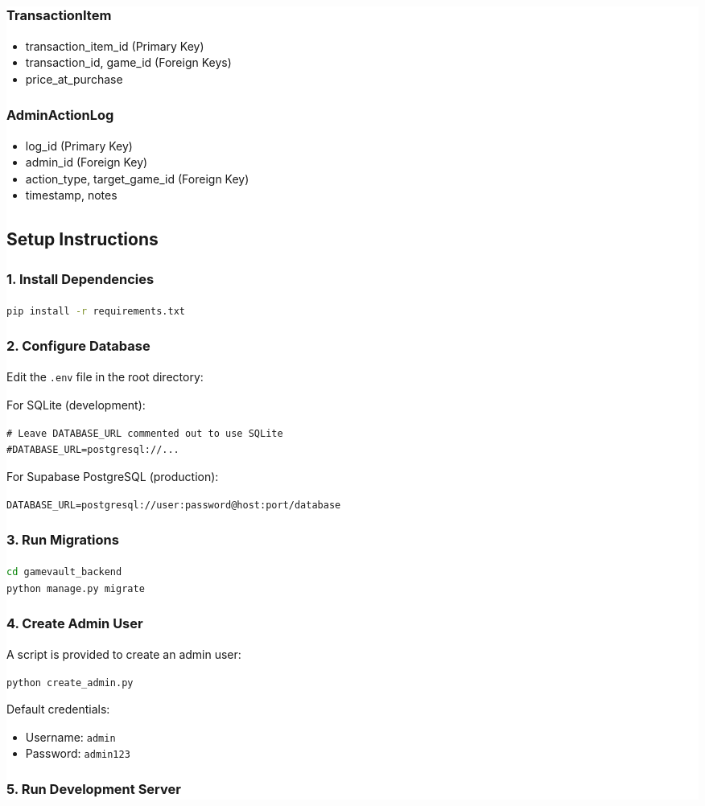 ### TransactionItem
- transaction_item_id (Primary Key)
- transaction_id, game_id (Foreign Keys)
- price_at_purchase

### AdminActionLog
- log_id (Primary Key)
- admin_id (Foreign Key)
- action_type, target_game_id (Foreign Key)
- timestamp, notes

## Setup Instructions

### 1. Install Dependencies

```bash
pip install -r requirements.txt
```

### 2. Configure Database

Edit the `.env` file in the root directory:

For SQLite (development):
```
# Leave DATABASE_URL commented out to use SQLite
#DATABASE_URL=postgresql://...
```

For Supabase PostgreSQL (production):
```
DATABASE_URL=postgresql://user:password@host:port/database
```

### 3. Run Migrations

```bash
cd gamevault_backend
python manage.py migrate
```

### 4. Create Admin User

A script is provided to create an admin user:

```bash
python create_admin.py
```

Default credentials:
- Username: `admin`
- Password: `admin123`

### 5. Run Development Server
